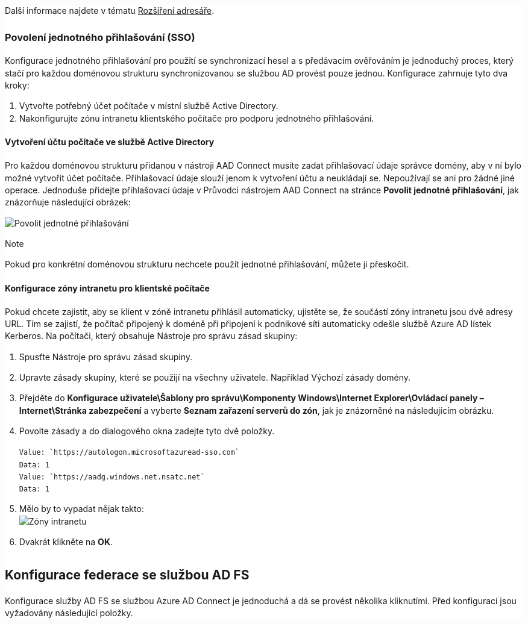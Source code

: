 Další informace najdete v tématu [Rozšíření adresáře](active-directory-aadconnectsync-feature-directory-extensions.md).

### <a name="enabling-single-sign-on-sso"></a>Povolení jednotného přihlašování (SSO)
Konfigurace jednotného přihlašování pro použití se synchronizací hesel a s předávacím ověřováním je jednoduchý proces, který stačí pro každou doménovou strukturu synchronizovanou se službou AD provést pouze jednou. Konfigurace zahrnuje tyto dva kroky:

1.  Vytvořte potřebný účet počítače v místní službě Active Directory.
2.  Nakonfigurujte zónu intranetu klientského počítače pro podporu jednotného přihlašování.

#### <a name="create-the-computer-account-in-active-directory"></a>Vytvoření účtu počítače ve službě Active Directory
Pro každou doménovou strukturu přidanou v nástroji AAD Connect musíte zadat přihlašovací údaje správce domény, aby v ní bylo možné vytvořit účet počítače. Přihlašovací údaje slouží jenom k vytvoření účtu a neukládají se. Nepoužívají se ani pro žádné jiné operace. Jednoduše přidejte přihlašovací údaje v Průvodci nástrojem AAD Connect na stránce **Povolit jednotné přihlašování**, jak znázorňuje následující obrázek:

![Povolit jednotné přihlašování](./media/active-directory-aadconnect-get-started-custom/enablesso.png)

>[!NOTE]
>Pokud pro konkrétní doménovou strukturu nechcete použít jednotné přihlašování, můžete ji přeskočit.

#### <a name="configure-the-intranet-zone-for-client-machines"></a>Konfigurace zóny intranetu pro klientské počítače
Pokud chcete zajistit, aby se klient v zóně intranetu přihlásil automaticky, ujistěte se, že součástí zóny intranetu jsou dvě adresy URL. Tím se zajistí, že počítač připojený k doméně při připojení k podnikové síti automaticky odešle službě Azure AD lístek Kerberos.
Na počítači, který obsahuje Nástroje pro správu zásad skupiny:

1.  Spusťte Nástroje pro správu zásad skupiny.
2.  Upravte zásady skupiny, které se použijí na všechny uživatele. Například Výchozí zásady domény.
3.  Přejděte do **Konfigurace uživatele\Šablony pro správu\Komponenty Windows\Internet Explorer\Ovládací panely – Internet\Stránka zabezpečení** a vyberte **Seznam zařazení serverů do zón**, jak je znázorněné na následujícím obrázku.
4.  Povolte zásady a do dialogového okna zadejte tyto dvě položky.

        Value: `https://autologon.microsoftazuread-sso.com`  
        Data: 1  
        Value: `https://aadg.windows.net.nsatc.net`  
        Data: 1

5.  Mělo by to vypadat nějak takto:  
![Zóny intranetu](./media/active-directory-aadconnect-get-started-custom/sitezone.png)

6.  Dvakrát klikněte na **OK**.

## <a name="configuring-federation-with-ad-fs"></a>Konfigurace federace se službou AD FS
Konfigurace služby AD FS se službou Azure AD Connect je jednoduchá a dá se provést několika kliknutími. Před konfigurací jsou vyžadovány následující položky.
